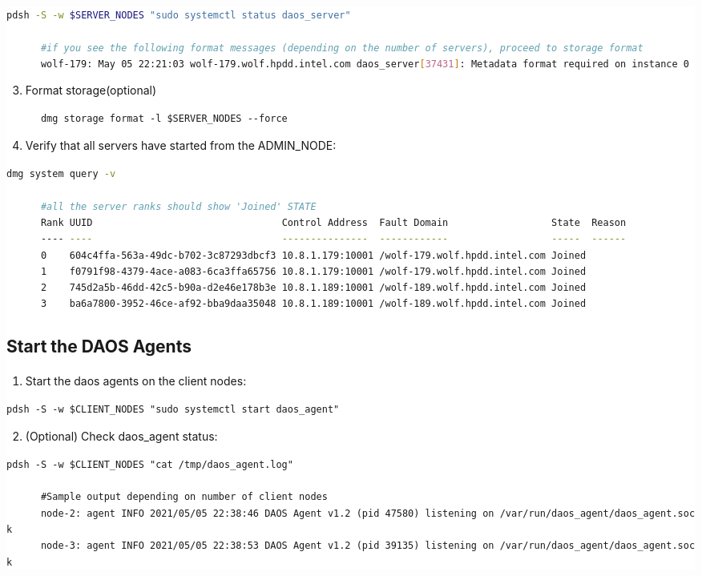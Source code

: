 ```bash
pdsh -S -w $SERVER_NODES "sudo systemctl status daos_server"

      #if you see the following format messages (depending on the number of servers), proceed to storage format
      wolf-179: May 05 22:21:03 wolf-179.wolf.hpdd.intel.com daos_server[37431]: Metadata format required on instance 0
```

3. Format storage(optional)

```command
      dmg storage format -l $SERVER_NODES --force
```

4. Verify that all servers have started from the ADMIN_NODE:

```bash
dmg system query -v

      #all the server ranks should show 'Joined' STATE
      Rank UUID                                 Control Address  Fault Domain                  State  Reason
      ---- ----                                 ---------------  ------------                  -----  ------
      0    604c4ffa-563a-49dc-b702-3c87293dbcf3 10.8.1.179:10001 /wolf-179.wolf.hpdd.intel.com Joined
      1    f0791f98-4379-4ace-a083-6ca3ffa65756 10.8.1.179:10001 /wolf-179.wolf.hpdd.intel.com Joined
      2    745d2a5b-46dd-42c5-b90a-d2e46e178b3e 10.8.1.189:10001 /wolf-189.wolf.hpdd.intel.com Joined
      3    ba6a7800-3952-46ce-af92-bba9daa35048 10.8.1.189:10001 /wolf-189.wolf.hpdd.intel.com Joined
```

## Start the DAOS Agents

1. Start the daos agents on the client nodes:

```command
pdsh -S -w $CLIENT_NODES "sudo systemctl start daos_agent"
```

2. (Optional) Check daos_agent status:

```command
pdsh -S -w $CLIENT_NODES "cat /tmp/daos_agent.log"

      #Sample output depending on number of client nodes
      node-2: agent INFO 2021/05/05 22:38:46 DAOS Agent v1.2 (pid 47580) listening on /var/run/daos_agent/daos_agent.sock
      node-3: agent INFO 2021/05/05 22:38:53 DAOS Agent v1.2 (pid 39135) listening on /var/run/daos_agent/daos_agent.sock
```
